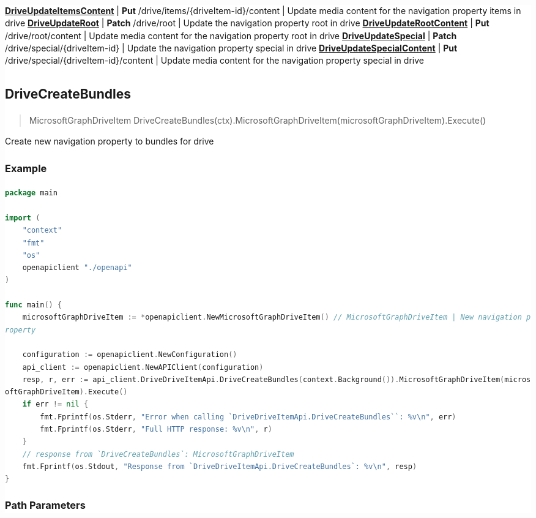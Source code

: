[**DriveUpdateItemsContent**](DriveDriveItemApi.md#DriveUpdateItemsContent) | **Put** /drive/items/{driveItem-id}/content | Update media content for the navigation property items in drive
[**DriveUpdateRoot**](DriveDriveItemApi.md#DriveUpdateRoot) | **Patch** /drive/root | Update the navigation property root in drive
[**DriveUpdateRootContent**](DriveDriveItemApi.md#DriveUpdateRootContent) | **Put** /drive/root/content | Update media content for the navigation property root in drive
[**DriveUpdateSpecial**](DriveDriveItemApi.md#DriveUpdateSpecial) | **Patch** /drive/special/{driveItem-id} | Update the navigation property special in drive
[**DriveUpdateSpecialContent**](DriveDriveItemApi.md#DriveUpdateSpecialContent) | **Put** /drive/special/{driveItem-id}/content | Update media content for the navigation property special in drive



## DriveCreateBundles

> MicrosoftGraphDriveItem DriveCreateBundles(ctx).MicrosoftGraphDriveItem(microsoftGraphDriveItem).Execute()

Create new navigation property to bundles for drive



### Example

```go
package main

import (
    "context"
    "fmt"
    "os"
    openapiclient "./openapi"
)

func main() {
    microsoftGraphDriveItem := *openapiclient.NewMicrosoftGraphDriveItem() // MicrosoftGraphDriveItem | New navigation property

    configuration := openapiclient.NewConfiguration()
    api_client := openapiclient.NewAPIClient(configuration)
    resp, r, err := api_client.DriveDriveItemApi.DriveCreateBundles(context.Background()).MicrosoftGraphDriveItem(microsoftGraphDriveItem).Execute()
    if err != nil {
        fmt.Fprintf(os.Stderr, "Error when calling `DriveDriveItemApi.DriveCreateBundles``: %v\n", err)
        fmt.Fprintf(os.Stderr, "Full HTTP response: %v\n", r)
    }
    // response from `DriveCreateBundles`: MicrosoftGraphDriveItem
    fmt.Fprintf(os.Stdout, "Response from `DriveDriveItemApi.DriveCreateBundles`: %v\n", resp)
}
```

### Path Parameters
